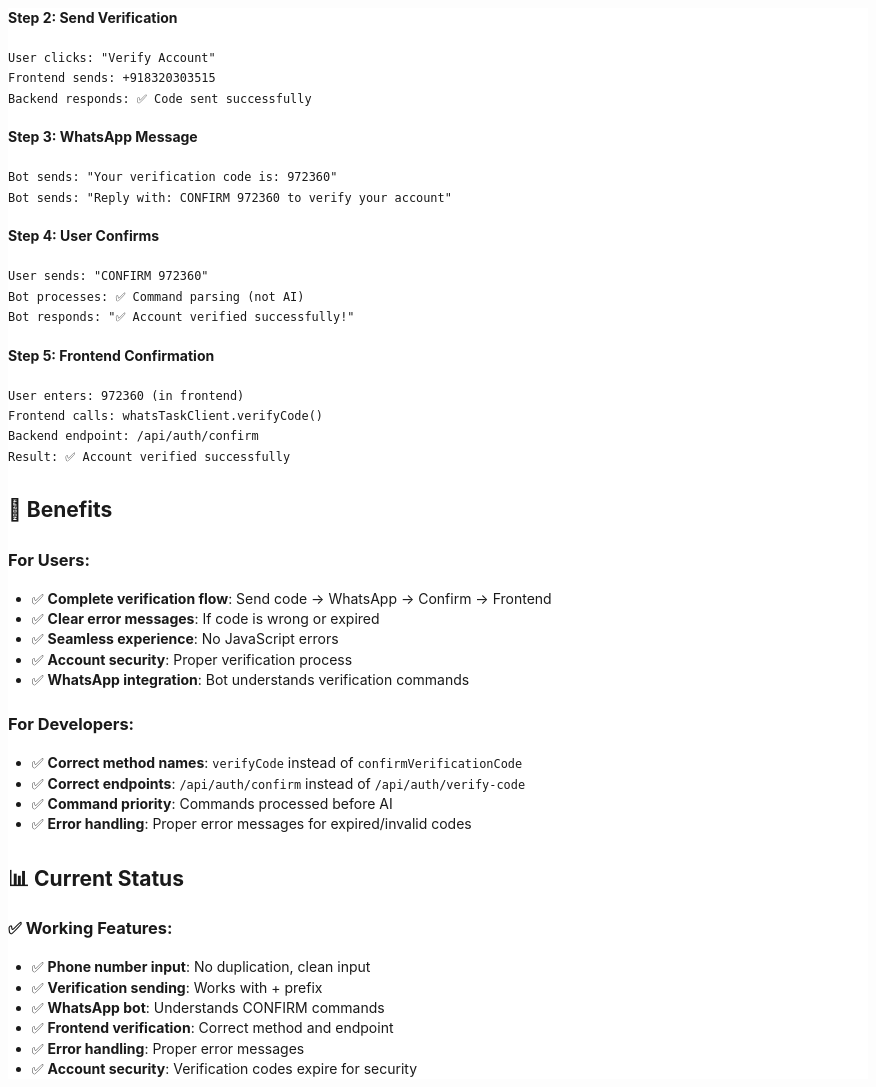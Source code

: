 #### **Step 2: Send Verification**
```
User clicks: "Verify Account"
Frontend sends: +918320303515
Backend responds: ✅ Code sent successfully
```

#### **Step 3: WhatsApp Message**
```
Bot sends: "Your verification code is: 972360"
Bot sends: "Reply with: CONFIRM 972360 to verify your account"
```

#### **Step 4: User Confirms**
```
User sends: "CONFIRM 972360"
Bot processes: ✅ Command parsing (not AI)
Bot responds: "✅ Account verified successfully!"
```

#### **Step 5: Frontend Confirmation**
```
User enters: 972360 (in frontend)
Frontend calls: whatsTaskClient.verifyCode()
Backend endpoint: /api/auth/confirm
Result: ✅ Account verified successfully
```

## 🚀 **Benefits**

### **For Users:**
- ✅ **Complete verification flow**: Send code → WhatsApp → Confirm → Frontend
- ✅ **Clear error messages**: If code is wrong or expired
- ✅ **Seamless experience**: No JavaScript errors
- ✅ **Account security**: Proper verification process
- ✅ **WhatsApp integration**: Bot understands verification commands

### **For Developers:**
- ✅ **Correct method names**: `verifyCode` instead of `confirmVerificationCode`
- ✅ **Correct endpoints**: `/api/auth/confirm` instead of `/api/auth/verify-code`
- ✅ **Command priority**: Commands processed before AI
- ✅ **Error handling**: Proper error messages for expired/invalid codes

## 📊 **Current Status**

### **✅ Working Features:**
- ✅ **Phone number input**: No duplication, clean input
- ✅ **Verification sending**: Works with + prefix
- ✅ **WhatsApp bot**: Understands CONFIRM commands
- ✅ **Frontend verification**: Correct method and endpoint
- ✅ **Error handling**: Proper error messages
- ✅ **Account security**: Verification codes expire for security
